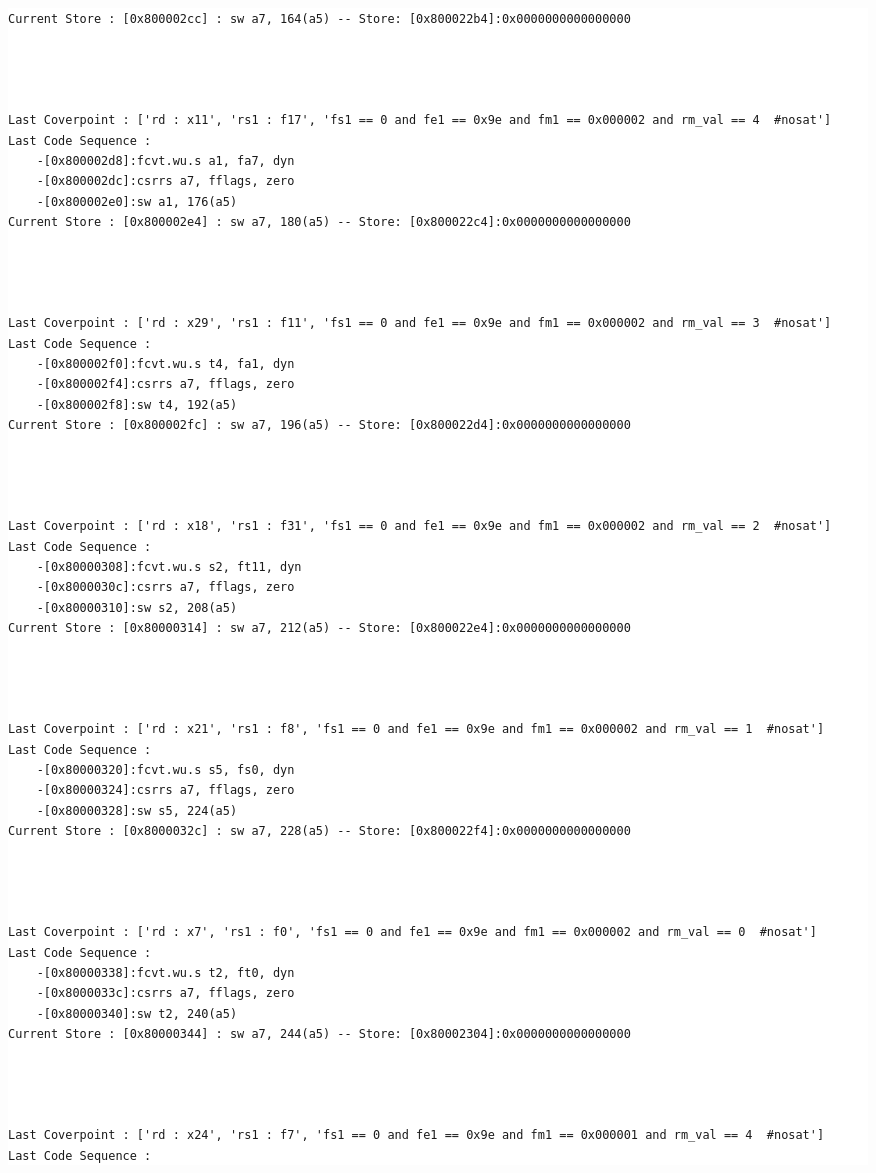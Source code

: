 ```
Current Store : [0x800002cc] : sw a7, 164(a5) -- Store: [0x800022b4]:0x0000000000000000




Last Coverpoint : ['rd : x11', 'rs1 : f17', 'fs1 == 0 and fe1 == 0x9e and fm1 == 0x000002 and rm_val == 4  #nosat']
Last Code Sequence : 
	-[0x800002d8]:fcvt.wu.s a1, fa7, dyn
	-[0x800002dc]:csrrs a7, fflags, zero
	-[0x800002e0]:sw a1, 176(a5)
Current Store : [0x800002e4] : sw a7, 180(a5) -- Store: [0x800022c4]:0x0000000000000000




Last Coverpoint : ['rd : x29', 'rs1 : f11', 'fs1 == 0 and fe1 == 0x9e and fm1 == 0x000002 and rm_val == 3  #nosat']
Last Code Sequence : 
	-[0x800002f0]:fcvt.wu.s t4, fa1, dyn
	-[0x800002f4]:csrrs a7, fflags, zero
	-[0x800002f8]:sw t4, 192(a5)
Current Store : [0x800002fc] : sw a7, 196(a5) -- Store: [0x800022d4]:0x0000000000000000




Last Coverpoint : ['rd : x18', 'rs1 : f31', 'fs1 == 0 and fe1 == 0x9e and fm1 == 0x000002 and rm_val == 2  #nosat']
Last Code Sequence : 
	-[0x80000308]:fcvt.wu.s s2, ft11, dyn
	-[0x8000030c]:csrrs a7, fflags, zero
	-[0x80000310]:sw s2, 208(a5)
Current Store : [0x80000314] : sw a7, 212(a5) -- Store: [0x800022e4]:0x0000000000000000




Last Coverpoint : ['rd : x21', 'rs1 : f8', 'fs1 == 0 and fe1 == 0x9e and fm1 == 0x000002 and rm_val == 1  #nosat']
Last Code Sequence : 
	-[0x80000320]:fcvt.wu.s s5, fs0, dyn
	-[0x80000324]:csrrs a7, fflags, zero
	-[0x80000328]:sw s5, 224(a5)
Current Store : [0x8000032c] : sw a7, 228(a5) -- Store: [0x800022f4]:0x0000000000000000




Last Coverpoint : ['rd : x7', 'rs1 : f0', 'fs1 == 0 and fe1 == 0x9e and fm1 == 0x000002 and rm_val == 0  #nosat']
Last Code Sequence : 
	-[0x80000338]:fcvt.wu.s t2, ft0, dyn
	-[0x8000033c]:csrrs a7, fflags, zero
	-[0x80000340]:sw t2, 240(a5)
Current Store : [0x80000344] : sw a7, 244(a5) -- Store: [0x80002304]:0x0000000000000000




Last Coverpoint : ['rd : x24', 'rs1 : f7', 'fs1 == 0 and fe1 == 0x9e and fm1 == 0x000001 and rm_val == 4  #nosat']
Last Code Sequence : 
```